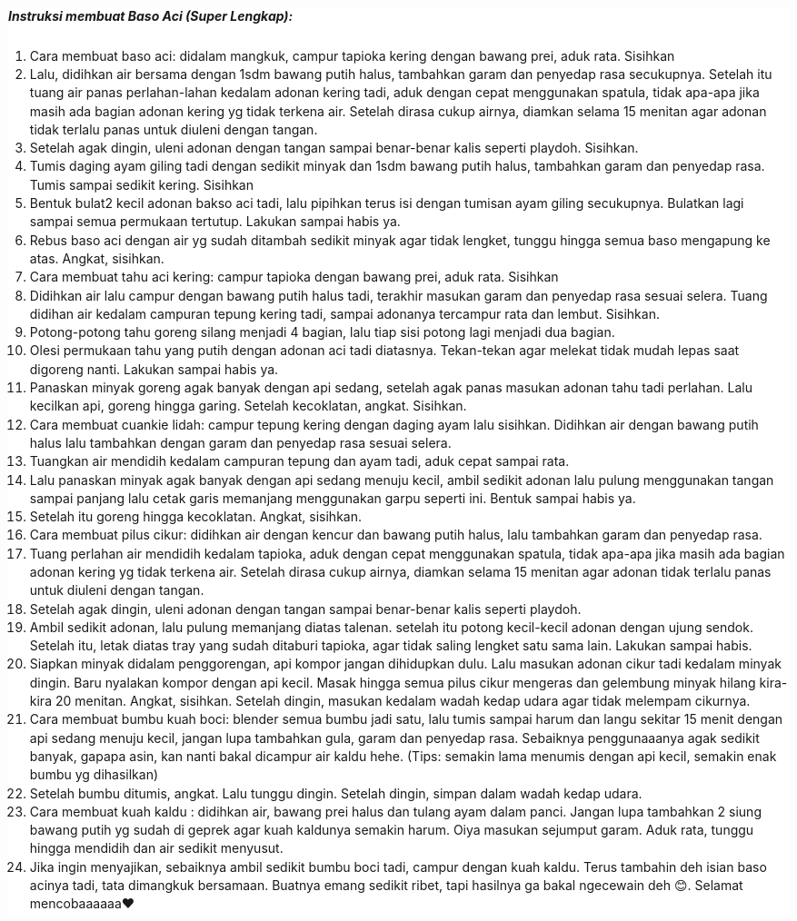




##### Instruksi membuat  Baso Aci (Super Lengkap):

1. Cara membuat baso aci: didalam mangkuk, campur tapioka kering dengan bawang prei, aduk rata. Sisihkan
1. Lalu, didihkan air bersama dengan 1sdm bawang putih halus, tambahkan garam dan penyedap rasa secukupnya. Setelah itu tuang air panas perlahan-lahan kedalam adonan kering tadi, aduk dengan cepat menggunakan spatula, tidak apa-apa jika masih ada bagian adonan kering yg tidak terkena air. Setelah dirasa cukup airnya, diamkan selama 15 menitan agar adonan tidak terlalu panas untuk diuleni dengan tangan.
1. Setelah agak dingin, uleni adonan dengan tangan sampai benar-benar kalis seperti playdoh. Sisihkan.
1. Tumis daging ayam giling tadi dengan sedikit minyak dan 1sdm bawang putih halus, tambahkan garam dan penyedap rasa. Tumis sampai sedikit kering. Sisihkan
1. Bentuk bulat2 kecil adonan bakso aci tadi, lalu pipihkan terus isi dengan tumisan ayam giling secukupnya. Bulatkan lagi sampai semua permukaan tertutup. Lakukan sampai habis ya.
1. Rebus baso aci dengan air yg sudah ditambah sedikit minyak agar tidak lengket, tunggu hingga semua baso mengapung ke atas. Angkat, sisihkan.
1. Cara membuat tahu aci kering: campur tapioka dengan bawang prei, aduk rata. Sisihkan
1. Didihkan air lalu campur dengan bawang putih halus tadi, terakhir masukan garam dan penyedap rasa sesuai selera. Tuang didihan air kedalam campuran tepung kering tadi, sampai adonanya tercampur rata dan lembut. Sisihkan.
1. Potong-potong tahu goreng silang menjadi 4 bagian, lalu tiap sisi potong lagi menjadi dua bagian.
1. Olesi permukaan tahu yang putih dengan adonan aci tadi diatasnya. Tekan-tekan agar melekat tidak mudah lepas saat digoreng nanti. Lakukan sampai habis ya.
1. Panaskan minyak goreng agak banyak dengan api sedang, setelah agak panas masukan adonan tahu tadi perlahan. Lalu kecilkan api, goreng hingga garing. Setelah kecoklatan, angkat. Sisihkan.
1. Cara membuat cuankie lidah: campur tepung kering dengan daging ayam lalu sisihkan. Didihkan air dengan bawang putih halus lalu tambahkan dengan garam dan penyedap rasa sesuai selera.
1. Tuangkan air mendidih kedalam campuran tepung dan ayam tadi, aduk cepat sampai rata.
1. Lalu panaskan minyak agak banyak dengan api sedang menuju kecil, ambil sedikit adonan lalu pulung menggunakan tangan sampai panjang lalu cetak garis memanjang menggunakan garpu seperti ini. Bentuk sampai habis ya.
1. Setelah itu goreng hingga kecoklatan. Angkat, sisihkan.
1. Cara membuat pilus cikur: didihkan air dengan kencur dan bawang putih halus, lalu tambahkan garam dan penyedap rasa.
1. Tuang perlahan air mendidih kedalam tapioka, aduk dengan cepat menggunakan spatula, tidak apa-apa jika masih ada bagian adonan kering yg tidak terkena air. Setelah dirasa cukup airnya, diamkan selama 15 menitan agar adonan tidak terlalu panas untuk diuleni dengan tangan.
1. Setelah agak dingin, uleni adonan dengan tangan sampai benar-benar kalis seperti playdoh.
1. Ambil sedikit adonan, lalu pulung memanjang diatas talenan. setelah itu potong kecil-kecil adonan dengan ujung sendok. Setelah itu, letak diatas tray yang sudah ditaburi tapioka, agar tidak saling lengket satu sama lain. Lakukan sampai habis.
1. Siapkan minyak didalam penggorengan, api kompor jangan dihidupkan dulu. Lalu masukan adonan cikur tadi kedalam minyak dingin. Baru nyalakan kompor dengan api kecil. Masak hingga semua pilus cikur mengeras dan gelembung minyak hilang kira-kira 20 menitan. Angkat, sisihkan. Setelah dingin, masukan kedalam wadah kedap udara agar tidak melempam cikurnya.
1. Cara membuat bumbu kuah boci: blender semua bumbu jadi satu, lalu tumis sampai harum dan langu sekitar 15 menit dengan api sedang menuju kecil, jangan lupa tambahkan gula, garam dan penyedap rasa. Sebaiknya penggunaaanya agak sedikit banyak, gapapa asin, kan nanti bakal dicampur air kaldu hehe. (Tips: semakin lama menumis dengan api kecil, semakin enak bumbu yg dihasilkan)
1. Setelah bumbu ditumis, angkat. Lalu tunggu dingin. Setelah dingin, simpan dalam wadah kedap udara.
1. Cara membuat kuah kaldu : didihkan air, bawang prei halus dan tulang ayam dalam panci. Jangan lupa tambahkan 2 siung bawang putih yg sudah di geprek agar kuah kaldunya semakin harum. Oiya masukan sejumput garam. Aduk rata, tunggu hingga mendidih dan air sedikit menyusut.
1. Jika ingin menyajikan, sebaiknya ambil sedikit bumbu boci tadi, campur dengan kuah kaldu. Terus tambahin deh isian baso acinya tadi, tata dimangkuk bersamaan. Buatnya emang sedikit ribet, tapi hasilnya ga bakal ngecewain deh 😊. Selamat mencobaaaaaa❤️
